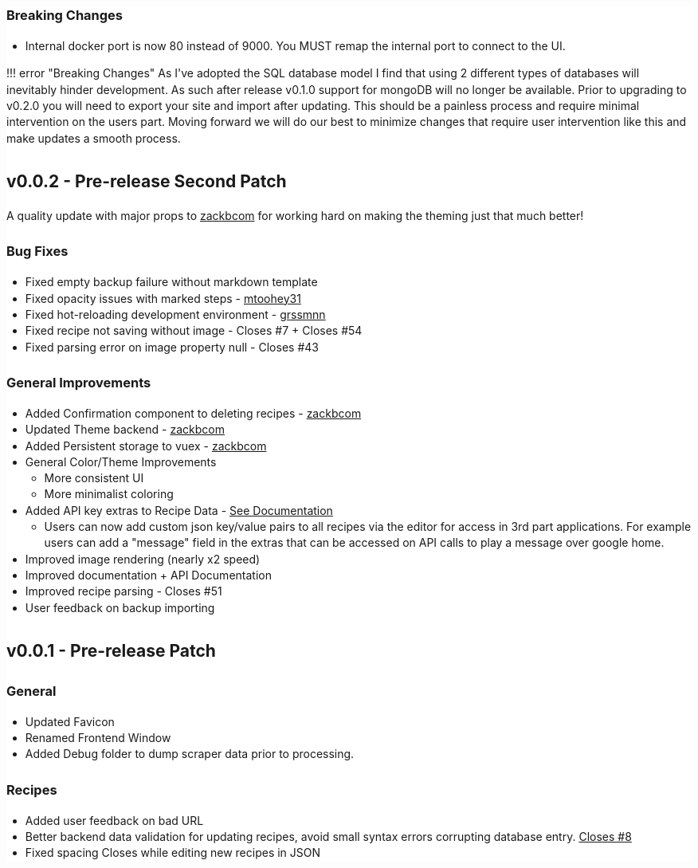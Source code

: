 ### Breaking Changes

- Internal docker port is now 80 instead of 9000. You MUST remap the internal port to connect to the UI. 

!!! error "Breaking Changes"
    As I've adopted the SQL database model I find that using 2 different types of databases will inevitably hinder development. As such after release v0.1.0 support for mongoDB will no longer be available. Prior to upgrading to v0.2.0 you will need to export your site and import after updating. This should be a painless process and require minimal intervention on the users part. Moving forward we will do our best to minimize changes that require user intervention like this and make updates a smooth process. 


## v0.0.2 - Pre-release Second Patch
A quality update with major props to [zackbcom](https://github.com/zackbcom) for working hard on making the theming just that much better!

### Bug Fixes
  - Fixed empty backup failure without markdown template
  - Fixed opacity issues with marked steps - [mtoohey31](https://github.com/mtoohey31)
  - Fixed hot-reloading development environment - [grssmnn](https://github.com/grssmnn)
  - Fixed recipe not saving without image - Closes #7 + Closes #54
  - Fixed parsing error on image property null - Closes #43

### General Improvements
  - Added Confirmation component to deleting recipes - [zackbcom](https://github.com/zackbcom)
  - Updated Theme backend - [zackbcom](https://github.com/zackbcom)
  - Added Persistent storage to vuex - [zackbcom](https://github.com/zackbcom)
  - General Color/Theme Improvements
      - More consistent UI
      - More minimalist coloring
  - Added API key extras to Recipe Data - [See Documentation](/api/api-usage/)
      - Users can now add custom json key/value pairs to all recipes via the editor for access in 3rd part applications. For example users can add a "message" field in the extras that can be accessed on API calls to play a message over google home. 
  - Improved image rendering (nearly x2 speed)
  - Improved documentation + API Documentation
  - Improved recipe parsing - Closes #51
  - User feedback on backup importing

## v0.0.1 - Pre-release Patch
### General
  - Updated Favicon
  - Renamed Frontend Window
  - Added Debug folder to dump scraper data prior to processing. 

### Recipes
  - Added user feedback on bad URL
  - Better backend data validation for updating recipes, avoid small syntax errors corrupting database entry. [Closes #8](https://github.com/hay-kot/mealie/issues/8)
  - Fixed spacing Closes while editing new recipes in JSON
